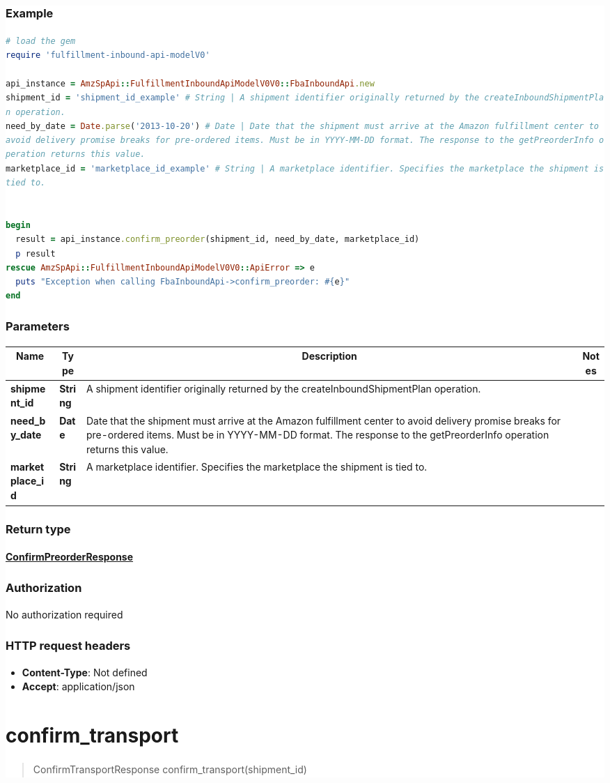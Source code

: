 ### Example
```ruby
# load the gem
require 'fulfillment-inbound-api-modelV0'

api_instance = AmzSpApi::FulfillmentInboundApiModelV0V0::FbaInboundApi.new
shipment_id = 'shipment_id_example' # String | A shipment identifier originally returned by the createInboundShipmentPlan operation.
need_by_date = Date.parse('2013-10-20') # Date | Date that the shipment must arrive at the Amazon fulfillment center to avoid delivery promise breaks for pre-ordered items. Must be in YYYY-MM-DD format. The response to the getPreorderInfo operation returns this value.
marketplace_id = 'marketplace_id_example' # String | A marketplace identifier. Specifies the marketplace the shipment is tied to.


begin
  result = api_instance.confirm_preorder(shipment_id, need_by_date, marketplace_id)
  p result
rescue AmzSpApi::FulfillmentInboundApiModelV0V0::ApiError => e
  puts "Exception when calling FbaInboundApi->confirm_preorder: #{e}"
end
```

### Parameters

Name | Type | Description  | Notes
------------- | ------------- | ------------- | -------------
 **shipment_id** | **String**| A shipment identifier originally returned by the createInboundShipmentPlan operation. | 
 **need_by_date** | **Date**| Date that the shipment must arrive at the Amazon fulfillment center to avoid delivery promise breaks for pre-ordered items. Must be in YYYY-MM-DD format. The response to the getPreorderInfo operation returns this value. | 
 **marketplace_id** | **String**| A marketplace identifier. Specifies the marketplace the shipment is tied to. | 

### Return type

[**ConfirmPreorderResponse**](ConfirmPreorderResponse.md)

### Authorization

No authorization required

### HTTP request headers

 - **Content-Type**: Not defined
 - **Accept**: application/json



# **confirm_transport**
> ConfirmTransportResponse confirm_transport(shipment_id)
